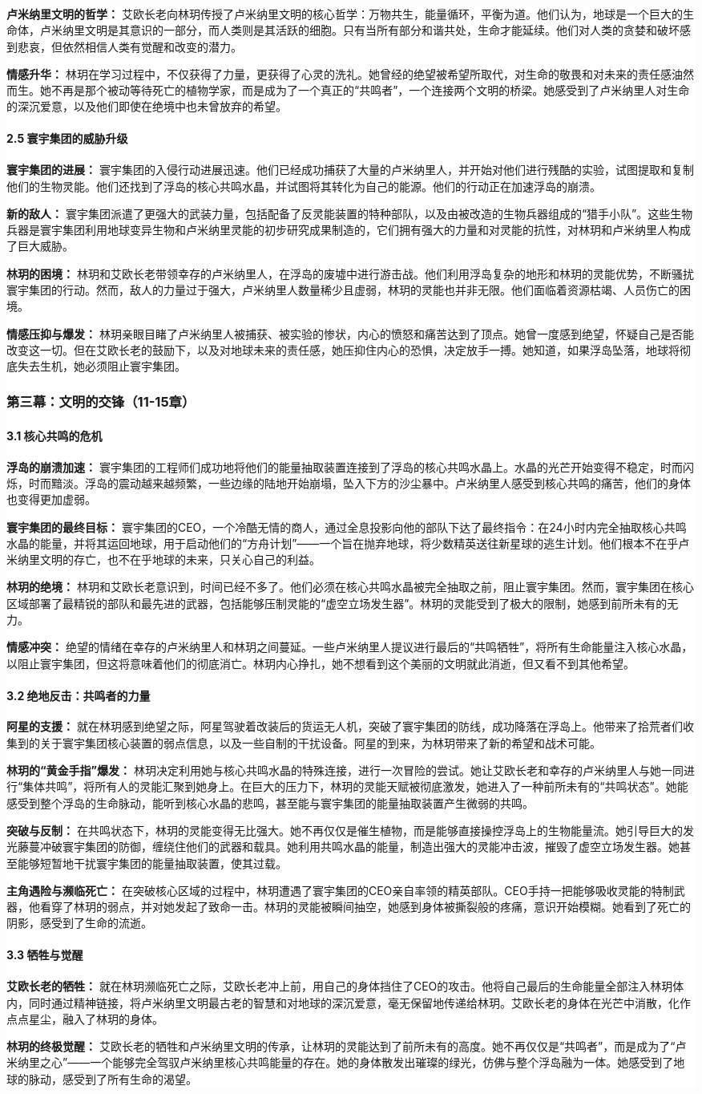 **卢米纳里文明的哲学：** 艾欧长老向林玥传授了卢米纳里文明的核心哲学：万物共生，能量循环，平衡为道。他们认为，地球是一个巨大的生命体，卢米纳里文明是其意识的一部分，而人类则是其活跃的细胞。只有当所有部分和谐共处，生命才能延续。他们对人类的贪婪和破坏感到悲哀，但依然相信人类有觉醒和改变的潜力。

**情感升华：** 林玥在学习过程中，不仅获得了力量，更获得了心灵的洗礼。她曾经的绝望被希望所取代，对生命的敬畏和对未来的责任感油然而生。她不再是那个被动等待死亡的植物学家，而是成为了一个真正的“共鸣者”，一个连接两个文明的桥梁。她感受到了卢米纳里人对生命的深沉爱意，以及他们即使在绝境中也未曾放弃的希望。

#### 2.5 寰宇集团的威胁升级

**寰宇集团的进展：** 寰宇集团的入侵行动进展迅速。他们已经成功捕获了大量的卢米纳里人，并开始对他们进行残酷的实验，试图提取和复制他们的生物灵能。他们还找到了浮岛的核心共鸣水晶，并试图将其转化为自己的能源。他们的行动正在加速浮岛的崩溃。

**新的敌人：** 寰宇集团派遣了更强大的武装力量，包括配备了反灵能装置的特种部队，以及由被改造的生物兵器组成的“猎手小队”。这些生物兵器是寰宇集团利用地球变异生物和卢米纳里灵能的初步研究成果制造的，它们拥有强大的力量和对灵能的抗性，对林玥和卢米纳里人构成了巨大威胁。

**林玥的困境：** 林玥和艾欧长老带领幸存的卢米纳里人，在浮岛的废墟中进行游击战。他们利用浮岛复杂的地形和林玥的灵能优势，不断骚扰寰宇集团的行动。然而，敌人的力量过于强大，卢米纳里人数量稀少且虚弱，林玥的灵能也并非无限。他们面临着资源枯竭、人员伤亡的困境。

**情感压抑与爆发：** 林玥亲眼目睹了卢米纳里人被捕获、被实验的惨状，内心的愤怒和痛苦达到了顶点。她曾一度感到绝望，怀疑自己是否能改变这一切。但在艾欧长老的鼓励下，以及对地球未来的责任感，她压抑住内心的恐惧，决定放手一搏。她知道，如果浮岛坠落，地球将彻底失去生机，她必须阻止寰宇集团。

### 第三幕：文明的交锋（11-15章）

#### 3.1 核心共鸣的危机

**浮岛的崩溃加速：** 寰宇集团的工程师们成功地将他们的能量抽取装置连接到了浮岛的核心共鸣水晶上。水晶的光芒开始变得不稳定，时而闪烁，时而黯淡。浮岛的震动越来越频繁，一些边缘的陆地开始崩塌，坠入下方的沙尘暴中。卢米纳里人感受到核心共鸣的痛苦，他们的身体也变得更加虚弱。

**寰宇集团的最终目标：** 寰宇集团的CEO，一个冷酷无情的商人，通过全息投影向他的部队下达了最终指令：在24小时内完全抽取核心共鸣水晶的能量，并将其运回地球，用于启动他们的“方舟计划”——一个旨在抛弃地球，将少数精英送往新星球的逃生计划。他们根本不在乎卢米纳里文明的存亡，也不在乎地球的未来，只关心自己的利益。

**林玥的绝境：** 林玥和艾欧长老意识到，时间已经不多了。他们必须在核心共鸣水晶被完全抽取之前，阻止寰宇集团。然而，寰宇集团在核心区域部署了最精锐的部队和最先进的武器，包括能够压制灵能的“虚空立场发生器”。林玥的灵能受到了极大的限制，她感到前所未有的无力。

**情感冲突：** 绝望的情绪在幸存的卢米纳里人和林玥之间蔓延。一些卢米纳里人提议进行最后的“共鸣牺牲”，将所有生命能量注入核心水晶，以阻止寰宇集团，但这将意味着他们的彻底消亡。林玥内心挣扎，她不想看到这个美丽的文明就此消逝，但又看不到其他希望。

#### 3.2 绝地反击：共鸣者的力量

**阿星的支援：** 就在林玥感到绝望之际，阿星驾驶着改装后的货运无人机，突破了寰宇集团的防线，成功降落在浮岛上。他带来了拾荒者们收集到的关于寰宇集团核心装置的弱点信息，以及一些自制的干扰设备。阿星的到来，为林玥带来了新的希望和战术可能。

**林玥的“黄金手指”爆发：** 林玥决定利用她与核心共鸣水晶的特殊连接，进行一次冒险的尝试。她让艾欧长老和幸存的卢米纳里人与她一同进行“集体共鸣”，将所有人的灵能汇聚到她身上。在巨大的压力下，林玥的灵能天赋被彻底激发，她进入了一种前所未有的“共鸣状态”。她能感受到整个浮岛的生命脉动，能听到核心水晶的悲鸣，甚至能与寰宇集团的能量抽取装置产生微弱的共鸣。

**突破与反制：** 在共鸣状态下，林玥的灵能变得无比强大。她不再仅仅是催生植物，而是能够直接操控浮岛上的生物能量流。她引导巨大的发光藤蔓冲破寰宇集团的防御，缠绕住他们的武器和载具。她利用共鸣水晶的能量，制造出强大的灵能冲击波，摧毁了虚空立场发生器。她甚至能够短暂地干扰寰宇集团的能量抽取装置，使其过载。

**主角遇险与濒临死亡：** 在突破核心区域的过程中，林玥遭遇了寰宇集团的CEO亲自率领的精英部队。CEO手持一把能够吸收灵能的特制武器，他看穿了林玥的弱点，并对她发起了致命一击。林玥的灵能被瞬间抽空，她感到身体被撕裂般的疼痛，意识开始模糊。她看到了死亡的阴影，感受到了生命的流逝。

#### 3.3 牺牲与觉醒

**艾欧长老的牺牲：** 就在林玥濒临死亡之际，艾欧长老冲上前，用自己的身体挡住了CEO的攻击。他将自己最后的生命能量全部注入林玥体内，同时通过精神链接，将卢米纳里文明最古老的智慧和对地球的深沉爱意，毫无保留地传递给林玥。艾欧长老的身体在光芒中消散，化作点点星尘，融入了林玥的身体。

**林玥的终极觉醒：** 艾欧长老的牺牲和卢米纳里文明的传承，让林玥的灵能达到了前所未有的高度。她不再仅仅是“共鸣者”，而是成为了“卢米纳里之心”——一个能够完全驾驭卢米纳里核心共鸣能量的存在。她的身体散发出璀璨的绿光，仿佛与整个浮岛融为一体。她感受到了地球的脉动，感受到了所有生命的渴望。
